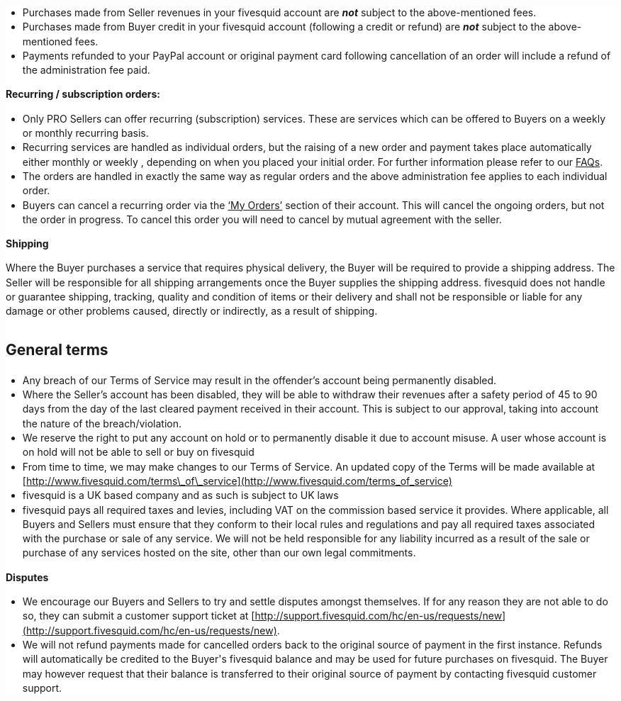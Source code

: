 *   Purchases made from Seller revenues in your fivesquid account are **_not_** subject to the above-mentioned fees.
*   Purchases made from Buyer credit in your fivesquid account (following a credit or refund) are **_not_** subject to the above-mentioned fees.
*   Payments refunded to your PayPal account or original payment card following cancellation of an order will include a refund of the administration fee paid.

**Recurring / subscription orders:**

*   Only PRO Sellers can offer recurring (subscription) services. These are services which can be offered to Buyers on a weekly or monthly recurring basis.
*   Recurring services are handled as individual orders, but the raising of a new order and payment takes place automatically either monthly or weekly , depending on when you placed your initial order. For further information please refer to our [FAQs](https://www.fivesquid.com/faq).
*   The orders are handled in exactly the same way as regular orders and the above administration fee applies to each individual order.
*   Buyers can cancel a recurring order via the [‘My Orders’](https://www.fivesquid.com/orders) section of their account. This will cancel the ongoing orders, but not the order in progress. To cancel this order you will need to cancel by mutual agreement with the seller.

**Shipping**

Where the Buyer purchases a service that requires physical delivery, the Buyer will be required to provide a shipping address. The Seller will be responsible for all shipping arrangements once the Buyer supplies the shipping address. fivesquid does not handle or guarantee shipping, tracking, quality and condition of items or their delivery and shall not be responsible or liable for any damage or other problems caused, directly or indirectly, as a result of shipping.

General terms
-------------

*   Any breach of our Terms of Service may result in the offender’s account being permanently disabled.
*   Where the Seller’s account has been disabled, they will be able to withdraw their revenues after a safety period of 45 to 90 days from the day of the last cleared payment received in their account. This is subject to our approval, taking into account the nature of the breach/violation.
*   We reserve the right to put any account on hold or to permanently disable it due to account misuse. A user whose account is on hold will not be able to sell or buy on fivesquid
*   From time to time, we may make changes to our Terms of Service. An updated copy of the Terms will be made available at [http://www.fivesquid.com/terms\_of\_service](http://www.fivesquid.com/terms_of_service)
*   fivesquid is a UK based company and as such is subject to UK laws
*   fivesquid pays all required taxes and levies, including VAT on the commission based service it provides. Where applicable, all Buyers and Sellers must ensure that they conform to their local rules and regulations and pay all required taxes associated with the purchase or sale of any service. We will not be held responsible for any liability incurred as a result of the sale or purchase of any services hosted on the site, other than our own legal commitments.

**Disputes**

*   We encourage our Buyers and Sellers to try and settle disputes amongst themselves. If for any reason they are not able to do so, they can submit a customer support ticket at [http://support.fivesquid.com/hc/en-us/requests/new](http://support.fivesquid.com/hc/en-us/requests/new).
*   We will not refund payments made for cancelled orders back to the original source of payment in the first instance. Refunds will automatically be credited to the Buyer's fivesquid balance and may be used for future purchases on fivesquid. The Buyer may however request that their balance is transferred to their original source of payment by contacting fivesquid customer support.
